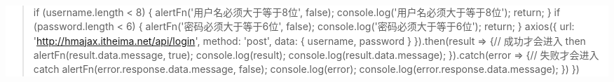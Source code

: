 >    if (username.length < 8) {
>        alertFn('用户名必须大于等于8位', false);
>        console.log('用户名必须大于等于8位');
>        return;
>    }
>    if (password.length < 6) {
>        alertFn('密码必须大于等于6位', false);
>        console.log('密码必须大于等于6位');
>        return;
>    }
>    axios({
>        url: 'http://hmajax.itheima.net/api/login',
>        method: 'post',
>        data: {
>            username,
>            password
>        }
>    }).then(result => {// 成功才会进入 then
>        alertFn(result.data.message, true);
>        console.log(result);
>        console.log(result.data.message);
>    }).catch(error => {// 失败才会进入 catch
>        alertFn(error.response.data.message, false);
>        console.log(error);
>        console.log(error.response.data.message);
>    })
> })
> ```
